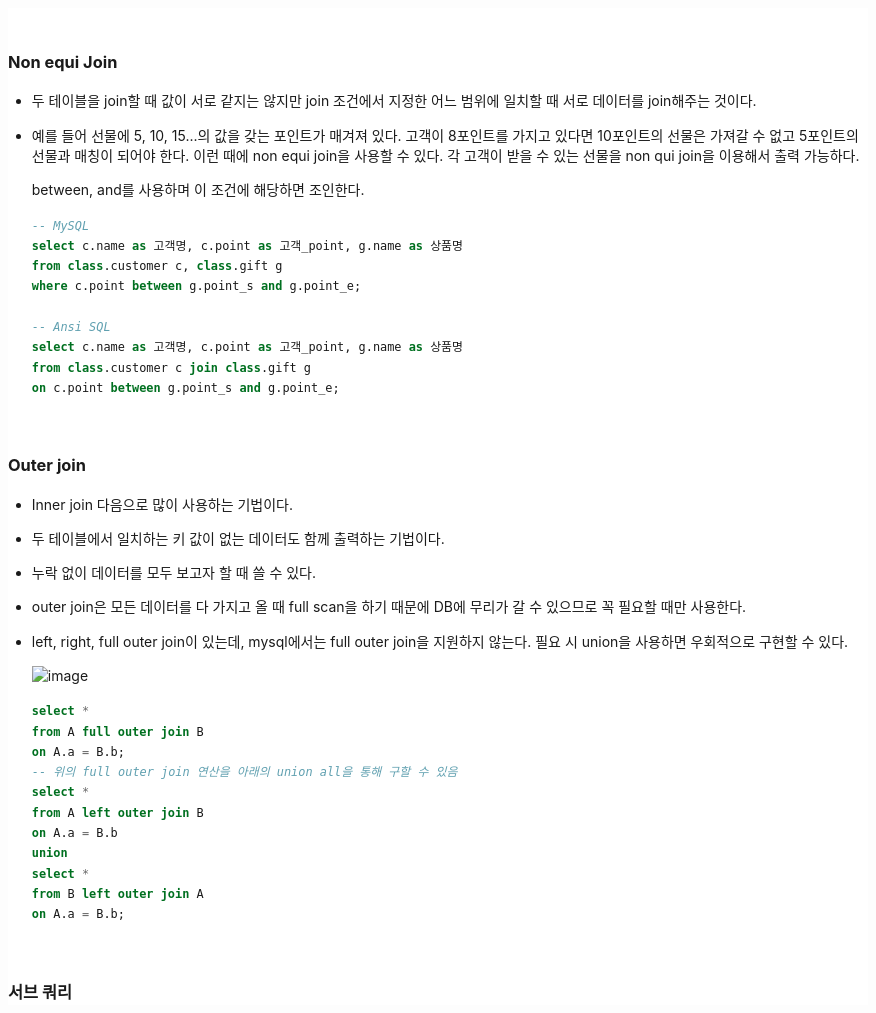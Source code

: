 <br>

### Non equi Join

- 두 테이블을 join할 때 값이 서로 같지는 않지만 join 조건에서 지정한 어느 범위에 일치할 때 서로 데이터를 join해주는 것이다.

- 예를 들어 선물에 5, 10, 15...의 값을 갖는 포인트가 매겨져 있다. 고객이 8포인트를 가지고 있다면 10포인트의 선물은 가져갈 수 없고 5포인트의 선물과 매칭이 되어야 한다. 이런 때에 non equi join을 사용할 수 있다. 각 고객이 받을 수 있는 선물을 non qui join을 이용해서 출력 가능하다.

  between, and를 사용하며 이 조건에 해당하면 조인한다.

  ```sql
  -- MySQL
  select c.name as 고객명, c.point as 고객_point, g.name as 상품명
  from class.customer c, class.gift g
  where c.point between g.point_s and g.point_e;
  
  -- Ansi SQL
  select c.name as 고객명, c.point as 고객_point, g.name as 상품명
  from class.customer c join class.gift g
  on c.point between g.point_s and g.point_e;
  ```

<br>

### Outer join

- Inner join 다음으로 많이 사용하는 기법이다.

- 두 테이블에서 일치하는 키 값이 없는 데이터도 함께 출력하는 기법이다.

- 누락 없이 데이터를 모두 보고자 할 때 쓸 수 있다.

- outer join은 모든 데이터를 다 가지고 올 때 full scan을 하기 때문에 DB에 무리가 갈 수 있으므로 꼭 필요할 때만 사용한다.

- left, right, full outer join이 있는데, mysql에서는 full outer join을 지원하지 않는다. 필요 시 union을 사용하면 우회적으로 구현할 수 있다.

  ![image](https://user-images.githubusercontent.com/41130448/107905594-5b251f80-6f92-11eb-990e-102ea03c7afc.png)

  ```sql
  select * 
  from A full outer join B 
  on A.a = B.b; 
  -- 위의 full outer join 연산을 아래의 union all을 통해 구할 수 있음
  select * 
  from A left outer join B 
  on A.a = B.b 
  union 
  select * 
  from B left outer join A 
  on A.a = B.b;
  ```


<br>

### 서브 쿼리
